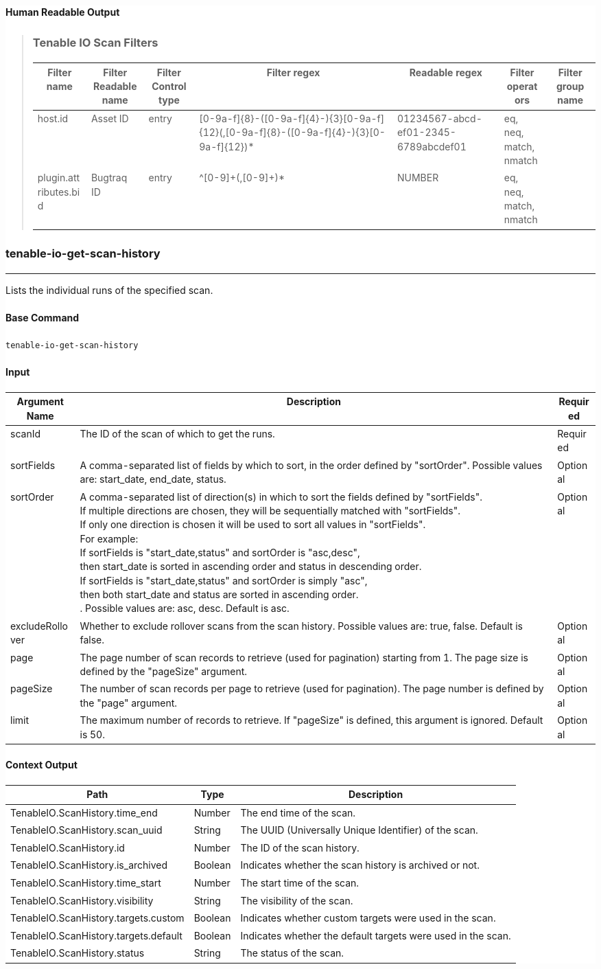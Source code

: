 #### Human Readable Output

>### Tenable IO Scan Filters
>|Filter name|Filter Readable name|Filter Control type|Filter regex|Readable regex|Filter operators|Filter group name|
>|---|---|---|---|---|---|---|
>| host.id | Asset ID | entry | [0-9a-f]{8}-([0-9a-f]{4}-){3}[0-9a-f]{12}(,[0-9a-f]{8}-([0-9a-f]{4}-){3}[0-9a-f]{12})* | 01234567-abcd-ef01-2345-6789abcdef01 | eq,<br/>neq,<br/>match,<br/>nmatch |  |
>| plugin.attributes.bid | Bugtraq ID | entry | ^[0-9]+(,[0-9]+)* | NUMBER | eq,<br/>neq,<br/>match,<br/>nmatch |  |

### tenable-io-get-scan-history

***
Lists the individual runs of the specified scan.

#### Base Command

`tenable-io-get-scan-history`

#### Input

| **Argument Name** | **Description** | **Required** |
| --- | --- | --- |
| scanId | The ID of the scan of which to get the runs. | Required | 
| sortFields | A comma-separated list of fields by which to sort, in the order defined by "sortOrder". Possible values are: start_date, end_date, status. | Optional | 
| sortOrder | A comma-separated list of direction(s) in which to sort the fields defined by "sortFields".<br/>If multiple directions are chosen, they will be sequentially matched with "sortFields".<br/>If only one direction is chosen it will be used to sort all values in "sortFields".<br/>For example:<br/>  If sortFields is "start_date,status" and sortOrder is "asc,desc",<br/>  then start_date is sorted in ascending order and status in descending order.<br/>  If sortFields is "start_date,status" and sortOrder is simply "asc",<br/>  then both start_date and status are sorted in ascending order.<br/>. Possible values are: asc, desc. Default is asc. | Optional | 
| excludeRollover | Whether to exclude rollover scans from the scan history. Possible values are: true, false. Default is false. | Optional | 
| page | The page number of scan records to retrieve (used for pagination) starting from 1. The page size is defined by the "pageSize" argument. | Optional | 
| pageSize | The number of scan records per page to retrieve (used for pagination). The page number is defined by the "page" argument. | Optional | 
| limit | The maximum number of records to retrieve. If "pageSize" is defined, this argument is ignored. Default is 50. | Optional | 

#### Context Output

| **Path** | **Type** | **Description** |
| --- | --- | --- |
| TenableIO.ScanHistory.time_end | Number | The end time of the scan. | 
| TenableIO.ScanHistory.scan_uuid | String | The UUID \(Universally Unique Identifier\) of the scan. | 
| TenableIO.ScanHistory.id | Number | The ID of the scan history. | 
| TenableIO.ScanHistory.is_archived | Boolean | Indicates whether the scan history is archived or not. | 
| TenableIO.ScanHistory.time_start | Number | The start time of the scan. | 
| TenableIO.ScanHistory.visibility | String | The visibility of the scan. | 
| TenableIO.ScanHistory.targets.custom | Boolean | Indicates whether custom targets were used in the scan. | 
| TenableIO.ScanHistory.targets.default | Boolean | Indicates whether the default targets were used in the scan. | 
| TenableIO.ScanHistory.status | String | The status of the scan. | 

